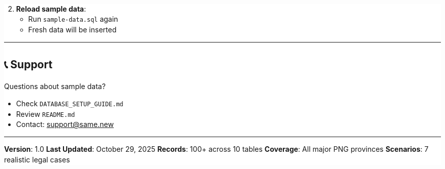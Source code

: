 2. **Reload sample data**:
   - Run `sample-data.sql` again
   - Fresh data will be inserted

---

## 📞 Support

Questions about sample data?
- Check `DATABASE_SETUP_GUIDE.md`
- Review `README.md`
- Contact: support@same.new

---

**Version**: 1.0
**Last Updated**: October 29, 2025
**Records**: 100+ across 10 tables
**Coverage**: All major PNG provinces
**Scenarios**: 7 realistic legal cases
